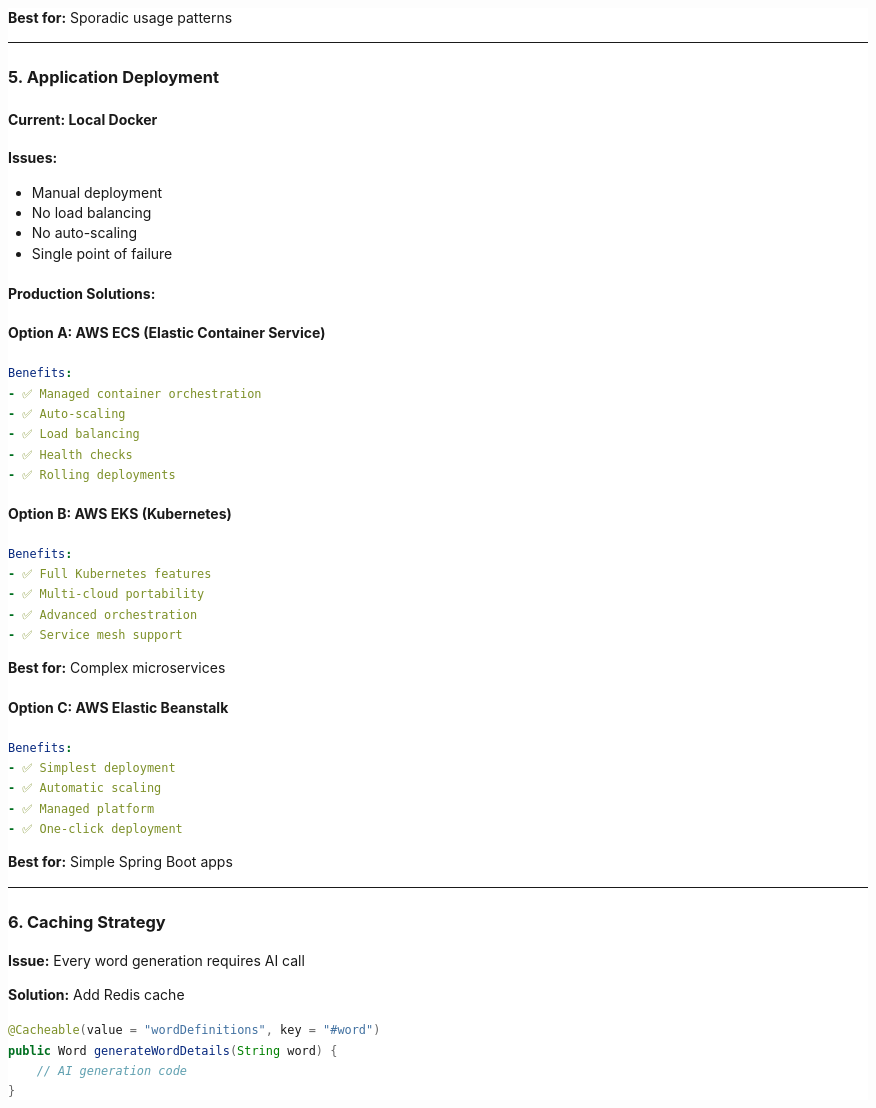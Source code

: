 **Best for:** Sporadic usage patterns

---

### 5. Application Deployment

#### Current: Local Docker
**Issues:**
- Manual deployment
- No load balancing
- No auto-scaling
- Single point of failure

#### Production Solutions:

#### Option A: AWS ECS (Elastic Container Service)
```yaml
Benefits:
- ✅ Managed container orchestration
- ✅ Auto-scaling
- ✅ Load balancing
- ✅ Health checks
- ✅ Rolling deployments
```

#### Option B: AWS EKS (Kubernetes)
```yaml
Benefits:
- ✅ Full Kubernetes features
- ✅ Multi-cloud portability
- ✅ Advanced orchestration
- ✅ Service mesh support
```

**Best for:** Complex microservices

#### Option C: AWS Elastic Beanstalk
```yaml
Benefits:
- ✅ Simplest deployment
- ✅ Automatic scaling
- ✅ Managed platform
- ✅ One-click deployment
```

**Best for:** Simple Spring Boot apps

---

### 6. Caching Strategy

**Issue:** Every word generation requires AI call

**Solution:** Add Redis cache
```java
@Cacheable(value = "wordDefinitions", key = "#word")
public Word generateWordDetails(String word) {
    // AI generation code
}
```
